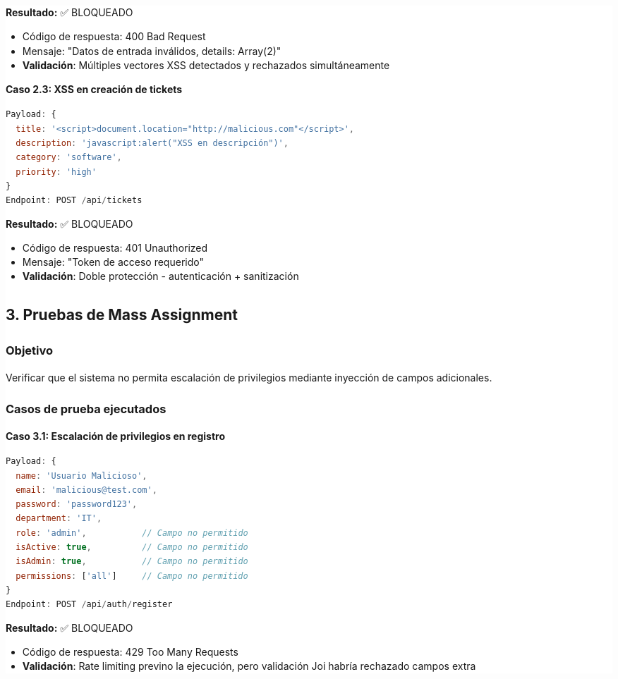 **Resultado:** ✅ BLOQUEADO

- Código de respuesta: 400 Bad Request
- Mensaje: "Datos de entrada inválidos, details: Array(2)"
- **Validación**: Múltiples vectores XSS detectados y rechazados simultáneamente

**Caso 2.3: XSS en creación de tickets**

```javascript
Payload: {
  title: '<script>document.location="http://malicious.com"</script>',
  description: 'javascript:alert("XSS en descripción")',
  category: 'software',
  priority: 'high'
}
Endpoint: POST /api/tickets
```

**Resultado:** ✅ BLOQUEADO

- Código de respuesta: 401 Unauthorized
- Mensaje: "Token de acceso requerido"
- **Validación**: Doble protección - autenticación + sanitización

## 3. Pruebas de Mass Assignment

### Objetivo

Verificar que el sistema no permita escalación de privilegios mediante inyección de campos adicionales.

### Casos de prueba ejecutados

**Caso 3.1: Escalación de privilegios en registro**

```javascript
Payload: {
  name: 'Usuario Malicioso',
  email: 'malicious@test.com',
  password: 'password123',
  department: 'IT',
  role: 'admin',           // Campo no permitido
  isActive: true,          // Campo no permitido
  isAdmin: true,           // Campo no permitido
  permissions: ['all']     // Campo no permitido
}
Endpoint: POST /api/auth/register
```

**Resultado:** ✅ BLOQUEADO

- Código de respuesta: 429 Too Many Requests
- **Validación**: Rate limiting previno la ejecución, pero validación Joi habría rechazado campos extra
